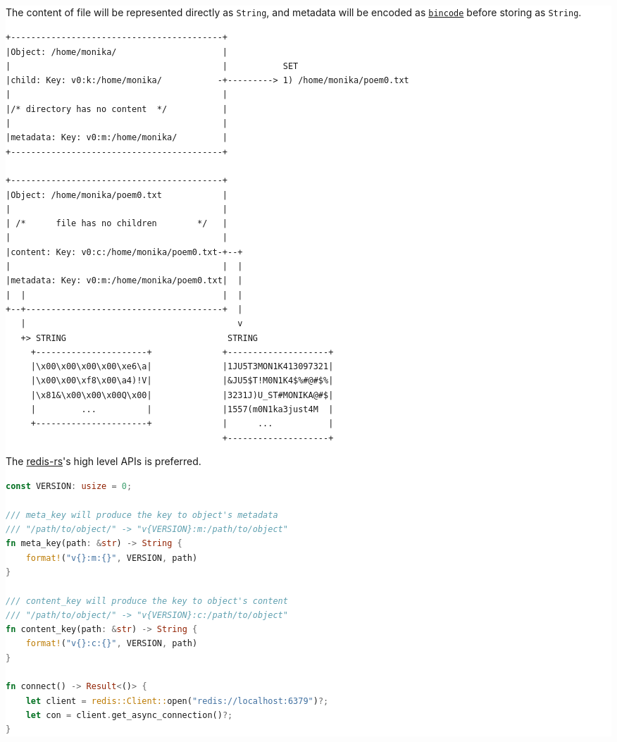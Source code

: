 The content of file will be represented directly as `String`, and metadata will be encoded as [`bincode`](https://github.com/bincode-org/bincode.git) before storing as `String`.

```text
+------------------------------------------+
|Object: /home/monika/                     |
|                                          |           SET
|child: Key: v0:k:/home/monika/           -+---------> 1) /home/monika/poem0.txt
|                                          |
|/* directory has no content  */           |
|                                          |
|metadata: Key: v0:m:/home/monika/         |
+------------------------------------------+

+------------------------------------------+
|Object: /home/monika/poem0.txt            |
|                                          |
| /*      file has no children        */   |
|                                          |
|content: Key: v0:c:/home/monika/poem0.txt-+--+
|                                          |  |
|metadata: Key: v0:m:/home/monika/poem0.txt|  |
|  |                                       |  |
+--+---------------------------------------+  |
   |                                          v
   +> STRING                                STRING
     +----------------------+              +--------------------+
     |\x00\x00\x00\x00\xe6\a|              |1JU5T3MON1K413097321|
     |\x00\x00\xf8\x00\a4)!V|              |&JU5$T!M0N1K4$%#@#$%|
     |\x81&\x00\x00\x00Q\x00|              |3231J)U_ST#MONIKA@#$|
     |         ...          |              |1557(m0N1ka3just4M  |
     +----------------------+              |      ...           |
                                           +--------------------+
```

The [redis-rs](https://crates.io/crates/redis)'s high level APIs is preferred.

```rust
const VERSION: usize = 0;

/// meta_key will produce the key to object's metadata
/// "/path/to/object/" -> "v{VERSION}:m:/path/to/object"
fn meta_key(path: &str) -> String {
    format!("v{}:m:{}", VERSION, path)
}

/// content_key will produce the key to object's content
/// "/path/to/object/" -> "v{VERSION}:c:/path/to/object"
fn content_key(path: &str) -> String {
    format!("v{}:c:{}", VERSION, path)
}

fn connect() -> Result<()> {
    let client = redis::Client::open("redis://localhost:6379")?;
    let con = client.get_async_connection()?;
}
```
